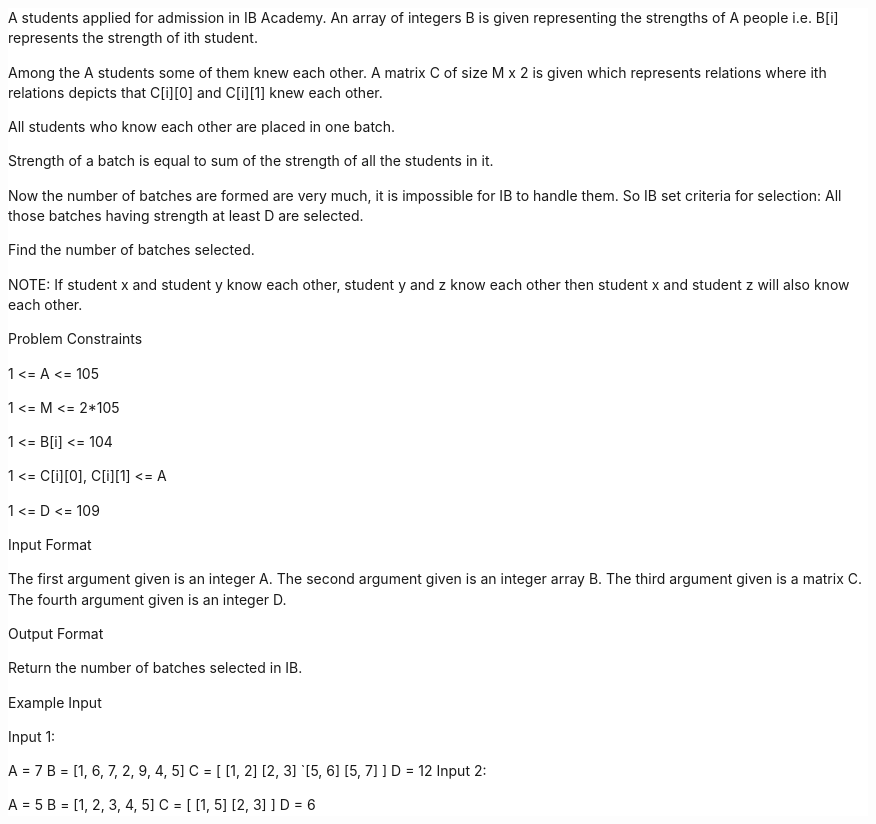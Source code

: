 A students applied for admission in IB Academy. An array of integers B is given representing the strengths of A people i.e. B[i] represents the strength of ith student.

Among the A students some of them knew each other. A matrix C of size M x 2 is given which represents relations where ith relations depicts that C[i][0] and C[i][1] knew each other.

All students who know each other are placed in one batch.

Strength of a batch is equal to sum of the strength of all the students in it.

Now the number of batches are formed are very much, it is impossible for IB to handle them. So IB set criteria for selection: All those batches having strength at least D are selected.

Find the number of batches selected.

NOTE: If student x and student y know each other, student y and z know each other then student x and student z will also know each other.



Problem Constraints

1 <= A <= 105

1 <= M <= 2*105

1 <= B[i] <= 104

1 <= C[i][0], C[i][1] <= A

1 <= D <= 109



Input Format

The first argument given is an integer A.
The second argument given is an integer array B.
The third argument given is a matrix C.
The fourth argument given is an integer D.



Output Format

Return the number of batches selected in IB.



Example Input

Input 1:

 A = 7
 B = [1, 6, 7, 2, 9, 4, 5]
 C = [  [1, 2]
        [2, 3] 
       `[5, 6]
        [5, 7]  ]
 D = 12
Input 2:

 A = 5
 B = [1, 2, 3, 4, 5]
 C = [  [1, 5]
        [2, 3]  ]
 D = 6
